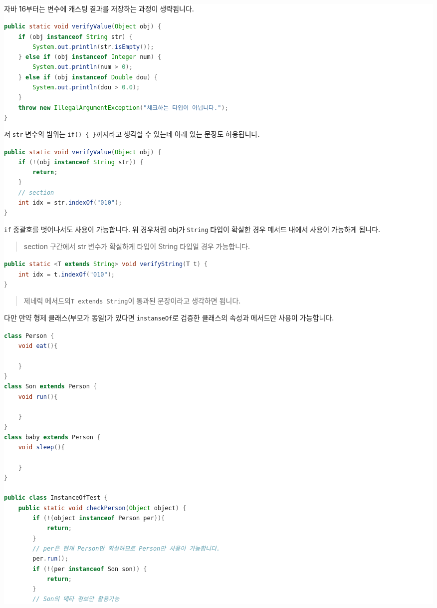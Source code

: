 자바 16부터는 변수에 캐스팅 결과를 저장하는 과정이 생략됩니다.

```java
public static void verifyValue(Object obj) {
    if (obj instanceof String str) {
        System.out.println(str.isEmpty());
    } else if (obj instanceof Integer num) {
        System.out.println(num > 0);
    } else if (obj instanceof Double dou) {
        System.out.println(dou > 0.0);
    }
    throw new IllegalArgumentException("체크하는 타입이 아닙니다.");
}
```

저 `str` 변수의 범위는 `if() { }`까지라고 생각할 수 있는데 아래 있는 문장도 허용됩니다.

```java
public static void verifyValue(Object obj) {
    if (!(obj instanceof String str)) {
        return;
    }
    // section
    int idx = str.indexOf("010");
}
```

`if` 중괄호를 벗어나서도 사용이 가능합니다. 위 경우처럼 obj가 `String` 타입이 확실한 경우 메서드 내에서 사용이 가능하게 됩니다.

> section 구간에서 str 변수가 확실하게 타입이 String 타입일 경우 가능합니다. 

```java
public static <T extends String> void verifyString(T t) {
    int idx = t.indexOf("010");
}
```

> 제네릭 메서드의`T extends String`이 통과된 문장이라고 생각하면 됩니다.

다만 만약 형제 클래스(부모가 동일)가 있다면 `instanseOf`로 검증한 클래스의 속성과 메서드만 사용이 가능합니다.

```java
class Person {
    void eat(){

    }
}
class Son extends Person {
    void run(){

    }
}
class baby extends Person {
    void sleep(){

    }
}

public class InstanceOfTest {
    public static void checkPerson(Object object) {
        if (!(object instanceof Person per)){
            return;
        }
        // per은 현재 Person만 확실하므로 Person만 사용이 가능합니다.
        per.run();
        if (!(per instanceof Son son)) {
            return;
        }
        // Son의 메타 정보만 활용가능
```